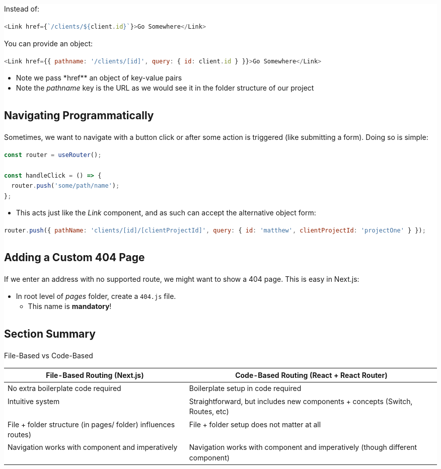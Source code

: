 Instead of:

```js
<Link href={`/clients/${client.id}`}>Go Somewhere</Link>
```

You can provide an object:

```js
<Link href={{ pathname: '/clients/[id]', query: { id: client.id } }}>Go Somewhere</Link>
```

- Note we pass \*href\*\* an object of key-value pairs
- Note the _pathname_ key is the URL as we would see it in the folder structure of our project

## Navigating Programmatically

Sometimes, we want to navigate with a button click or after some action is triggered (like submitting a form). Doing so is simple:

```js
const router = useRouter();

const handleClick = () => {
  router.push('some/path/name');
};
```

- This acts just like the _Link_ component, and as such can accept the alternative object form:

```js
router.push({ pathName: 'clients/[id]/[clientProjectId]', query: { id: 'matthew', clientProjectId: 'projectOne' } });
```

## Adding a Custom 404 Page

If we enter an address with no supported route, we might want to show a 404 page. This is easy in Next.js:

- In root level of _pages_ folder, create a `404.js` file.
  - This name is **mandatory**!

## Section Summary

File-Based vs Code-Based

| File-Based Routing (Next.js)                                  | Code-Based Routing (React + React Router)                                            |
| ------------------------------------------------------------- | ------------------------------------------------------------------------------------ |
| No extra boilerplate code required                            | Boilerplate setup in code required                                                   |
| Intuitive system                                              | Straightforward, but includes new components + concepts (Switch, Routes, etc)        |
| File + folder structure (in pages/ folder) influences routes) | File + folder setup does not matter at all                                           |
| Navigation works with <Link> component and imperatively       | Navigation works with <Link> component and imperatively (though different component) |

